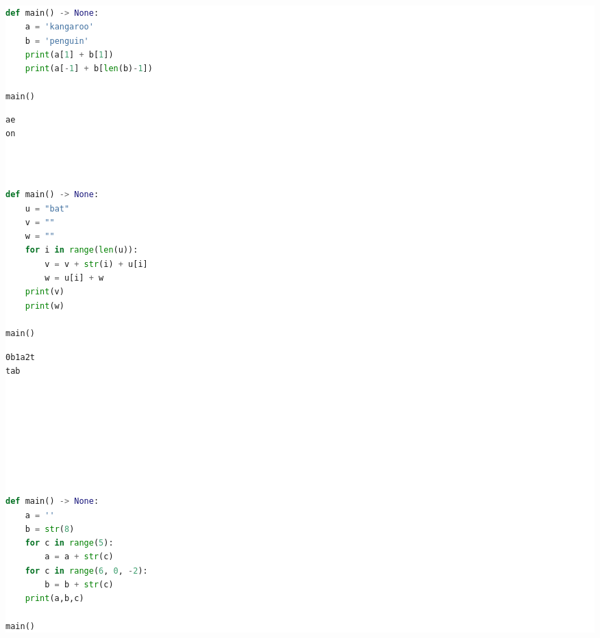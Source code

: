 
```python
def main() -> None:
    a = 'kangaroo'
    b = 'penguin'
    print(a[1] + b[1])
    print(a[-1] + b[len(b)-1])

main()
```

    ae
    on


```



```


```python
def main() -> None:
    u = "bat"
    v = ""
    w = ""
    for i in range(len(u)):
        v = v + str(i) + u[i]
        w = u[i] + w
    print(v)
    print(w)

main()
```

    0b1a2t
    tab


```








```


```python
def main() -> None:
    a = ''
    b = str(8)
    for c in range(5):
        a = a + str(c)
    for c in range(6, 0, -2):
        b = b + str(c)
    print(a,b,c)

main()
```
